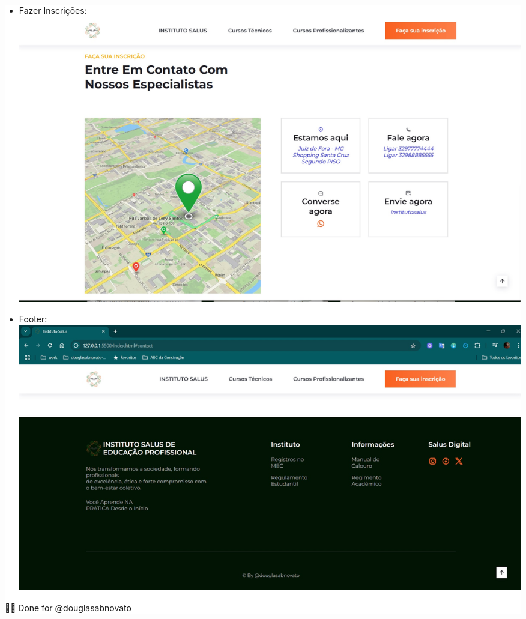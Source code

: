 - Fazer Inscrições:<br>
![Fazer Inscrições](./github/fazer-inscricoes-5.jpg)

- Footer:<br>
![Footer](./github/footer-6.jpg)  

💙💙 Done for @douglasabnovato